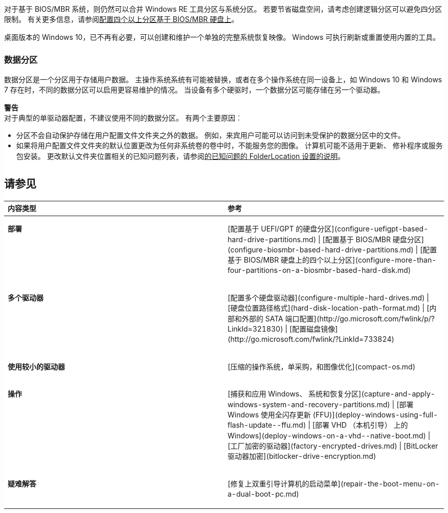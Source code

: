 对于基于 BIOS/MBR 系统，则仍然可以合并 Windows RE 工具分区与系统分区。 若要节省磁盘空间，请考虑创建逻辑分区可以避免四分区限制。 有关更多信息，请参阅[配置四个以上分区基于 BIOS/MBR 硬盘上](configure-more-than-four-partitions-on-a-biosmbr-based-hard-disk.md)。

桌面版本的 Windows 10，已不再有必要，可以创建和维护一个单独的完整系统恢复映像。 Windows 可执行刷新或重置使用内置的工具。

### <a name="span-iddatapartitionspanspan-iddatapartitionspanspan-iddatapartitionspandata-partitions"></a><span id="DataPartition"></span><span id="datapartition"></span><span id="DATAPARTITION"></span>数据分区

数据分区是一个分区用于存储用户数据。 主操作系统系统有可能被替换，或者在多个操作系统在同一设备上，如 Windows 10 和 Windows 7 存在时，不同的数据分区可以启用更容易维护的情况。 当设备有多个硬驱时，一个数据分区可能存储在另一个驱动器。

**警告**  
对于典型的单驱动器配置，不建议使用不同的数据分区。 有两个主要原因︰

-   分区不会自动保护存储在用户配置文件文件夹之外的数据。 例如，来宾用户可能可以访问到未受保护的数据分区中的文件。
-   如果将用户配置文件文件夹的默认位置更改为任何非系统卷的卷中时，不能服务您的图像。 计算机可能不适用于更新、 修补程序或服务包安装。 更改默认文件夹位置相关的已知问题列表，请参阅[的已知问题的 FolderLocation 设置的说明](http://go.microsoft.com/fwlink/?LinkId=142275)。

 

## <a name="span-idbkmklinksspanspan-idbkmklinksspansee-also"></a><span id="BKMK_LINKS"></span><span id="bkmk_links"></span>请参见


<table>
<colgroup>
<col width="50%" />
<col width="50%" />
</colgroup>
<thead>
<tr class="header">
<th align="left">内容类型</th>
<th align="left">参考</th>
</tr>
</thead>
<tbody>
<tr class="odd">
<td align="left"><p><strong>部署</strong></p></td>
<td align="left"><p>[配置基于 UEFI/GPT 的硬盘分区](configure-uefigpt-based-hard-drive-partitions.md) | [配置基于 BIOS/MBR 硬盘分区](configure-biosmbr-based-hard-drive-partitions.md) | [配置基于 BIOS/MBR 硬盘上的四个以上分区](configure-more-than-four-partitions-on-a-biosmbr-based-hard-disk.md)</p></td>
</tr>
<tr class="even">
<td align="left"><p><strong>多个驱动器</strong></p></td>
<td align="left"><p>[配置多个硬盘驱动器](configure-multiple-hard-drives.md) | [硬盘位置路径格式](hard-disk-location-path-format.md) | [内部和外部的 SATA 端口配置](http://go.microsoft.com/fwlink/p/?LinkId=321830) | [配置磁盘镜像](http://go.microsoft.com/fwlink/?LinkId=733824)</p></td>
</tr>
<tr class="odd">
<td align="left"><p><strong>使用较小的驱动器</strong></p></td>
<td align="left"><p>[压缩的操作系统，单采购，和图像优化](compact-os.md)</p></td>
</tr>
<tr class="even">
<td align="left"><p><strong>操作</strong></p></td>
<td align="left"><p>[捕获和应用 Windows、 系统和恢复分区](capture-and-apply-windows-system-and-recovery-partitions.md) | [部署 Windows 使用全闪存更新 (FFU)](deploy-windows-using-full-flash-update--ffu.md) | [部署 VHD （本机引导） 上的 Windows](deploy-windows-on-a-vhd--native-boot.md) | [工厂加密的驱动器](factory-encrypted-drives.md) | [BitLocker 驱动器加密](bitlocker-drive-encryption.md)</p></td>
</tr>
<tr class="odd">
<td align="left"><p><strong>疑难解答</strong></p></td>
<td align="left"><p>[修复上双重引导计算机的启动菜单](repair-the-boot-menu-on-a-dual-boot-pc.md)</p></td>
</tr>